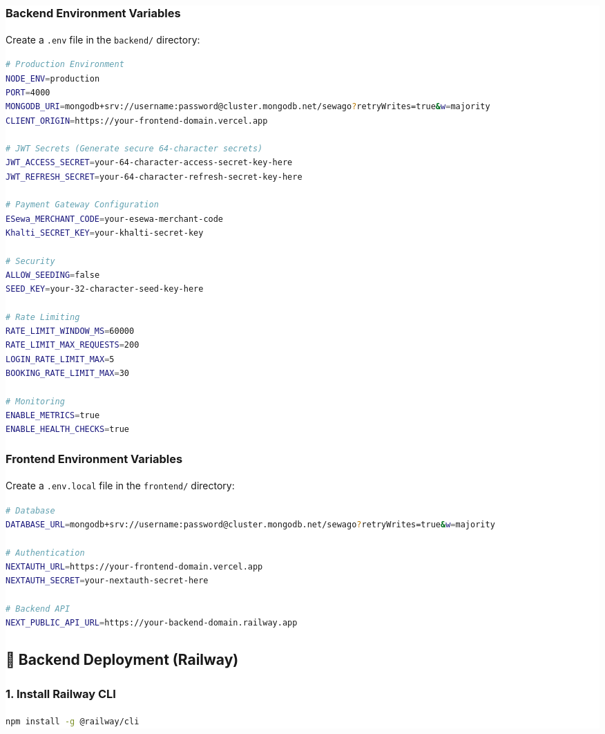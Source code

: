 ### Backend Environment Variables

Create a `.env` file in the `backend/` directory:

```bash
# Production Environment
NODE_ENV=production
PORT=4000
MONGODB_URI=mongodb+srv://username:password@cluster.mongodb.net/sewago?retryWrites=true&w=majority
CLIENT_ORIGIN=https://your-frontend-domain.vercel.app

# JWT Secrets (Generate secure 64-character secrets)
JWT_ACCESS_SECRET=your-64-character-access-secret-key-here
JWT_REFRESH_SECRET=your-64-character-refresh-secret-key-here

# Payment Gateway Configuration
ESewa_MERCHANT_CODE=your-esewa-merchant-code
Khalti_SECRET_KEY=your-khalti-secret-key

# Security
ALLOW_SEEDING=false
SEED_KEY=your-32-character-seed-key-here

# Rate Limiting
RATE_LIMIT_WINDOW_MS=60000
RATE_LIMIT_MAX_REQUESTS=200
LOGIN_RATE_LIMIT_MAX=5
BOOKING_RATE_LIMIT_MAX=30

# Monitoring
ENABLE_METRICS=true
ENABLE_HEALTH_CHECKS=true
```

### Frontend Environment Variables

Create a `.env.local` file in the `frontend/` directory:

```bash
# Database
DATABASE_URL=mongodb+srv://username:password@cluster.mongodb.net/sewago?retryWrites=true&w=majority

# Authentication
NEXTAUTH_URL=https://your-frontend-domain.vercel.app
NEXTAUTH_SECRET=your-nextauth-secret-here

# Backend API
NEXT_PUBLIC_API_URL=https://your-backend-domain.railway.app
```

## 🚂 Backend Deployment (Railway)

### 1. Install Railway CLI
```bash
npm install -g @railway/cli
```

